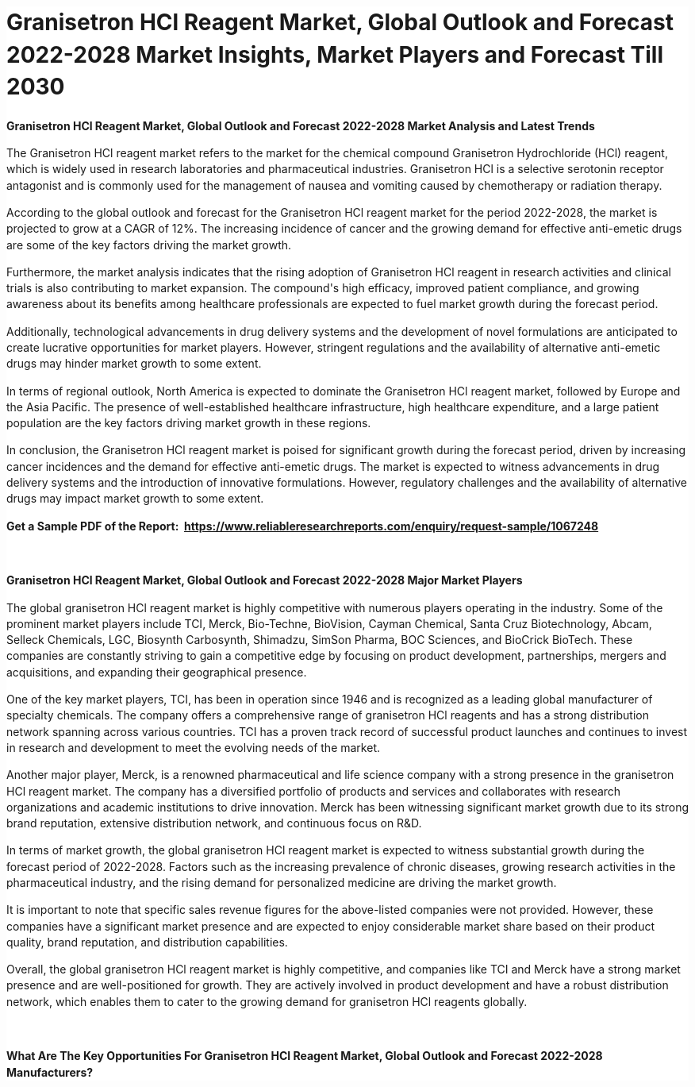 <p><h1>Granisetron HCl Reagent Market, Global Outlook and Forecast 2022-2028 Market Insights, Market Players and Forecast Till 2030</h1></p><p><strong>Granisetron HCl Reagent Market, Global Outlook and Forecast 2022-2028 Market Analysis and Latest Trends</strong></p>
<p><p>The Granisetron HCl reagent market refers to the market for the chemical compound Granisetron Hydrochloride (HCl) reagent, which is widely used in research laboratories and pharmaceutical industries. Granisetron HCl is a selective serotonin receptor antagonist and is commonly used for the management of nausea and vomiting caused by chemotherapy or radiation therapy. </p><p>According to the global outlook and forecast for the Granisetron HCl reagent market for the period 2022-2028, the market is projected to grow at a CAGR of 12%. The increasing incidence of cancer and the growing demand for effective anti-emetic drugs are some of the key factors driving the market growth. </p><p>Furthermore, the market analysis indicates that the rising adoption of Granisetron HCl reagent in research activities and clinical trials is also contributing to market expansion. The compound's high efficacy, improved patient compliance, and growing awareness about its benefits among healthcare professionals are expected to fuel market growth during the forecast period. </p><p>Additionally, technological advancements in drug delivery systems and the development of novel formulations are anticipated to create lucrative opportunities for market players. However, stringent regulations and the availability of alternative anti-emetic drugs may hinder market growth to some extent. </p><p>In terms of regional outlook, North America is expected to dominate the Granisetron HCl reagent market, followed by Europe and the Asia Pacific. The presence of well-established healthcare infrastructure, high healthcare expenditure, and a large patient population are the key factors driving market growth in these regions. </p><p>In conclusion, the Granisetron HCl reagent market is poised for significant growth during the forecast period, driven by increasing cancer incidences and the demand for effective anti-emetic drugs. The market is expected to witness advancements in drug delivery systems and the introduction of innovative formulations. However, regulatory challenges and the availability of alternative drugs may impact market growth to some extent.</p></p>
<p><strong>Get a Sample PDF of the Report:&nbsp; <a href="https://www.reliableresearchreports.com/enquiry/request-sample/1067248">https://www.reliableresearchreports.com/enquiry/request-sample/1067248</a></strong></p>
<p>&nbsp;</p>
<p><strong>Granisetron HCl Reagent Market, Global Outlook and Forecast 2022-2028 Major Market Players</strong></p>
<p><p>The global granisetron HCl reagent market is highly competitive with numerous players operating in the industry. Some of the prominent market players include TCI, Merck, Bio-Techne, BioVision, Cayman Chemical, Santa Cruz Biotechnology, Abcam, Selleck Chemicals, LGC, Biosynth Carbosynth, Shimadzu, SimSon Pharma, BOC Sciences, and BioCrick BioTech. These companies are constantly striving to gain a competitive edge by focusing on product development, partnerships, mergers and acquisitions, and expanding their geographical presence.</p><p>One of the key market players, TCI, has been in operation since 1946 and is recognized as a leading global manufacturer of specialty chemicals. The company offers a comprehensive range of granisetron HCl reagents and has a strong distribution network spanning across various countries. TCI has a proven track record of successful product launches and continues to invest in research and development to meet the evolving needs of the market.</p><p>Another major player, Merck, is a renowned pharmaceutical and life science company with a strong presence in the granisetron HCl reagent market. The company has a diversified portfolio of products and services and collaborates with research organizations and academic institutions to drive innovation. Merck has been witnessing significant market growth due to its strong brand reputation, extensive distribution network, and continuous focus on R&D.</p><p>In terms of market growth, the global granisetron HCl reagent market is expected to witness substantial growth during the forecast period of 2022-2028. Factors such as the increasing prevalence of chronic diseases, growing research activities in the pharmaceutical industry, and the rising demand for personalized medicine are driving the market growth.</p><p>It is important to note that specific sales revenue figures for the above-listed companies were not provided. However, these companies have a significant market presence and are expected to enjoy considerable market share based on their product quality, brand reputation, and distribution capabilities.</p><p>Overall, the global granisetron HCl reagent market is highly competitive, and companies like TCI and Merck have a strong market presence and are well-positioned for growth. They are actively involved in product development and have a robust distribution network, which enables them to cater to the growing demand for granisetron HCl reagents globally.</p></p>
<p>&nbsp;</p>
<p><strong>What Are The Key Opportunities For Granisetron HCl Reagent Market, Global Outlook and Forecast 2022-2028 Manufacturers?</strong></p>